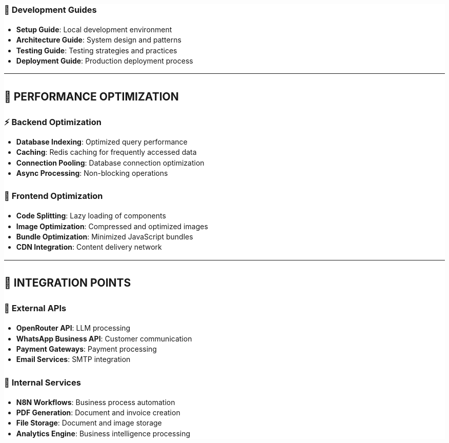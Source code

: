 ### 🔧 **Development Guides**
- **Setup Guide**: Local development environment
- **Architecture Guide**: System design and patterns
- **Testing Guide**: Testing strategies and practices
- **Deployment Guide**: Production deployment process

---

## 🎯 **PERFORMANCE OPTIMIZATION**

### ⚡ **Backend Optimization**
- **Database Indexing**: Optimized query performance
- **Caching**: Redis caching for frequently accessed data
- **Connection Pooling**: Database connection optimization
- **Async Processing**: Non-blocking operations

### 🚀 **Frontend Optimization**
- **Code Splitting**: Lazy loading of components
- **Image Optimization**: Compressed and optimized images
- **Bundle Optimization**: Minimized JavaScript bundles
- **CDN Integration**: Content delivery network

---

## 🔄 **INTEGRATION POINTS**

### 🔗 **External APIs**
- **OpenRouter API**: LLM processing
- **WhatsApp Business API**: Customer communication
- **Payment Gateways**: Payment processing
- **Email Services**: SMTP integration

### 🔧 **Internal Services**
- **N8N Workflows**: Business process automation
- **PDF Generation**: Document and invoice creation
- **File Storage**: Document and image storage
- **Analytics Engine**: Business intelligence processing
